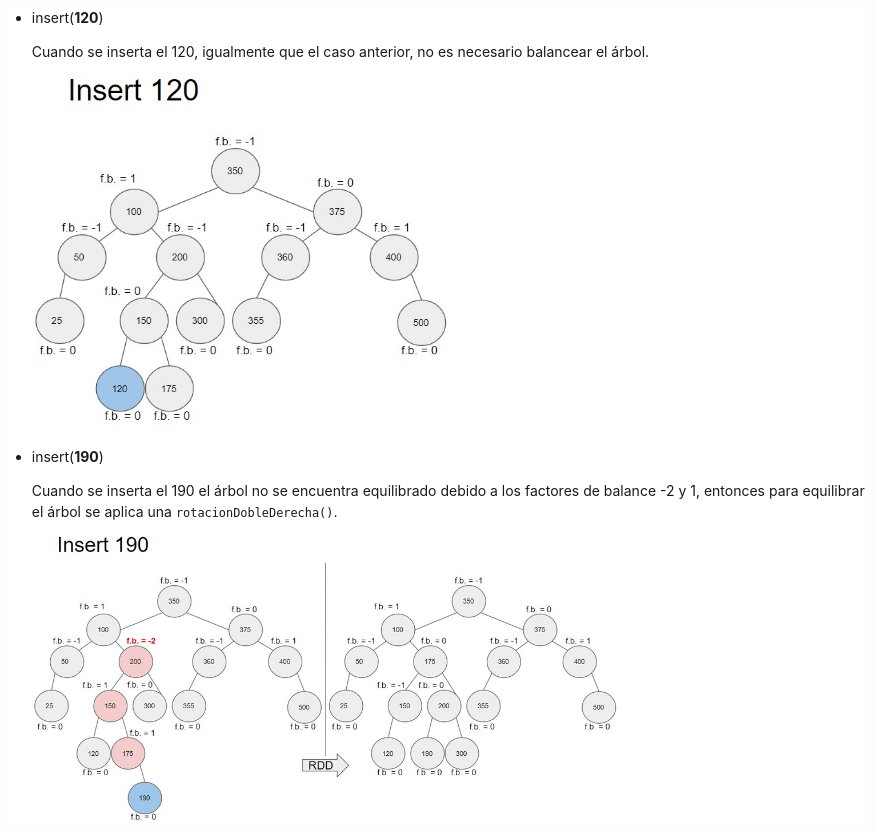   * insert(**120**)
  
    Cuando se inserta el 120, igualmente que el caso anterior, no es necesario balancear el árbol.
    
    <img src="Ejercicio02Graficas/insert14.jpeg" style="width:50%; height:auto"/>

  * insert(**190**)
  
    Cuando se inserta el 190 el árbol no se encuentra equilibrado debido a los factores de balance -2 y 1, entonces para equilibrar el árbol se aplica una <code>rotacionDobleDerecha()</code>.
    
    <img src="Ejercicio02Graficas/insert15.jpeg" style="width:70%; height:auto"/>
